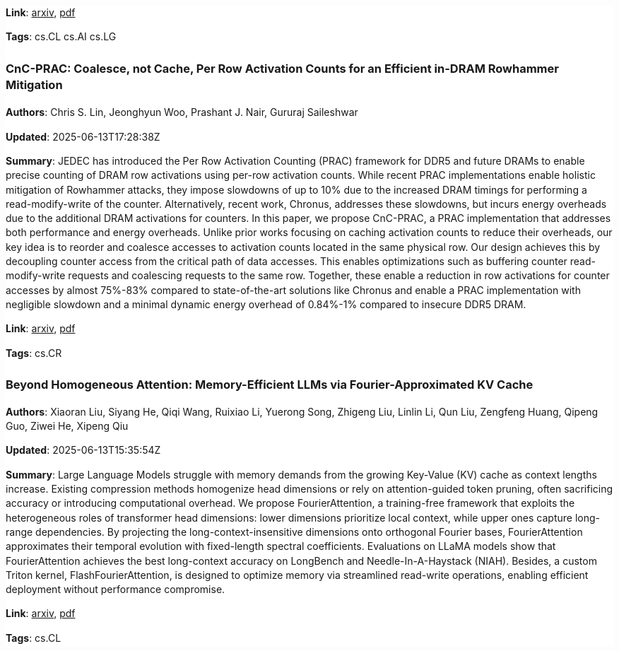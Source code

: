 **Link**: [arxiv](http://arxiv.org/abs/2506.06266v3),  [pdf](http://arxiv.org/pdf/2506.06266v3)

**Tags**: cs.CL cs.AI cs.LG 



### CnC-PRAC: Coalesce, not Cache, Per Row Activation Counts for an   Efficient in-DRAM Rowhammer Mitigation
**Authors**: Chris S. Lin, Jeonghyun Woo, Prashant J. Nair, Gururaj Saileshwar

**Updated**: 2025-06-13T17:28:38Z

**Summary**: JEDEC has introduced the Per Row Activation Counting (PRAC) framework for DDR5 and future DRAMs to enable precise counting of DRAM row activations using per-row activation counts. While recent PRAC implementations enable holistic mitigation of Rowhammer attacks, they impose slowdowns of up to 10% due to the increased DRAM timings for performing a read-modify-write of the counter. Alternatively, recent work, Chronus, addresses these slowdowns, but incurs energy overheads due to the additional DRAM activations for counters. In this paper, we propose CnC-PRAC, a PRAC implementation that addresses both performance and energy overheads. Unlike prior works focusing on caching activation counts to reduce their overheads, our key idea is to reorder and coalesce accesses to activation counts located in the same physical row. Our design achieves this by decoupling counter access from the critical path of data accesses. This enables optimizations such as buffering counter read-modify-write requests and coalescing requests to the same row. Together, these enable a reduction in row activations for counter accesses by almost 75%-83% compared to state-of-the-art solutions like Chronus and enable a PRAC implementation with negligible slowdown and a minimal dynamic energy overhead of 0.84%-1% compared to insecure DDR5 DRAM.

**Link**: [arxiv](http://arxiv.org/abs/2506.11970v1),  [pdf](http://arxiv.org/pdf/2506.11970v1)

**Tags**: cs.CR 



### Beyond Homogeneous Attention: Memory-Efficient LLMs via   Fourier-Approximated KV Cache
**Authors**: Xiaoran Liu, Siyang He, Qiqi Wang, Ruixiao Li, Yuerong Song, Zhigeng Liu, Linlin Li, Qun Liu, Zengfeng Huang, Qipeng Guo, Ziwei He, Xipeng Qiu

**Updated**: 2025-06-13T15:35:54Z

**Summary**: Large Language Models struggle with memory demands from the growing Key-Value (KV) cache as context lengths increase. Existing compression methods homogenize head dimensions or rely on attention-guided token pruning, often sacrificing accuracy or introducing computational overhead. We propose FourierAttention, a training-free framework that exploits the heterogeneous roles of transformer head dimensions: lower dimensions prioritize local context, while upper ones capture long-range dependencies. By projecting the long-context-insensitive dimensions onto orthogonal Fourier bases, FourierAttention approximates their temporal evolution with fixed-length spectral coefficients. Evaluations on LLaMA models show that FourierAttention achieves the best long-context accuracy on LongBench and Needle-In-A-Haystack (NIAH). Besides, a custom Triton kernel, FlashFourierAttention, is designed to optimize memory via streamlined read-write operations, enabling efficient deployment without performance compromise.

**Link**: [arxiv](http://arxiv.org/abs/2506.11886v1),  [pdf](http://arxiv.org/pdf/2506.11886v1)

**Tags**: cs.CL 

